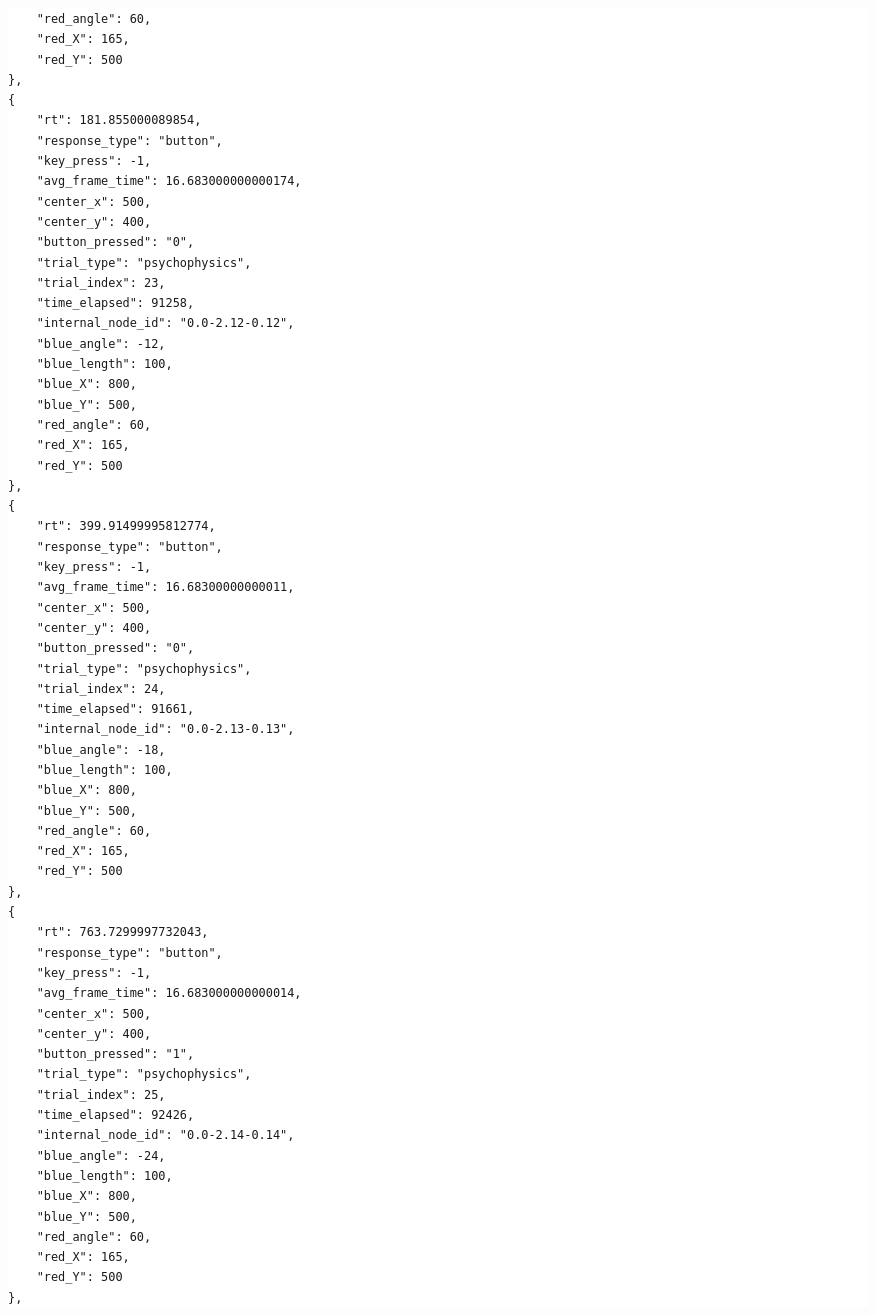 		"red_angle": 60,
		"red_X": 165,
		"red_Y": 500
	},
	{
		"rt": 181.855000089854,
		"response_type": "button",
		"key_press": -1,
		"avg_frame_time": 16.683000000000174,
		"center_x": 500,
		"center_y": 400,
		"button_pressed": "0",
		"trial_type": "psychophysics",
		"trial_index": 23,
		"time_elapsed": 91258,
		"internal_node_id": "0.0-2.12-0.12",
		"blue_angle": -12,
		"blue_length": 100,
		"blue_X": 800,
		"blue_Y": 500,
		"red_angle": 60,
		"red_X": 165,
		"red_Y": 500
	},
	{
		"rt": 399.91499995812774,
		"response_type": "button",
		"key_press": -1,
		"avg_frame_time": 16.68300000000011,
		"center_x": 500,
		"center_y": 400,
		"button_pressed": "0",
		"trial_type": "psychophysics",
		"trial_index": 24,
		"time_elapsed": 91661,
		"internal_node_id": "0.0-2.13-0.13",
		"blue_angle": -18,
		"blue_length": 100,
		"blue_X": 800,
		"blue_Y": 500,
		"red_angle": 60,
		"red_X": 165,
		"red_Y": 500
	},
	{
		"rt": 763.7299997732043,
		"response_type": "button",
		"key_press": -1,
		"avg_frame_time": 16.683000000000014,
		"center_x": 500,
		"center_y": 400,
		"button_pressed": "1",
		"trial_type": "psychophysics",
		"trial_index": 25,
		"time_elapsed": 92426,
		"internal_node_id": "0.0-2.14-0.14",
		"blue_angle": -24,
		"blue_length": 100,
		"blue_X": 800,
		"blue_Y": 500,
		"red_angle": 60,
		"red_X": 165,
		"red_Y": 500
	},